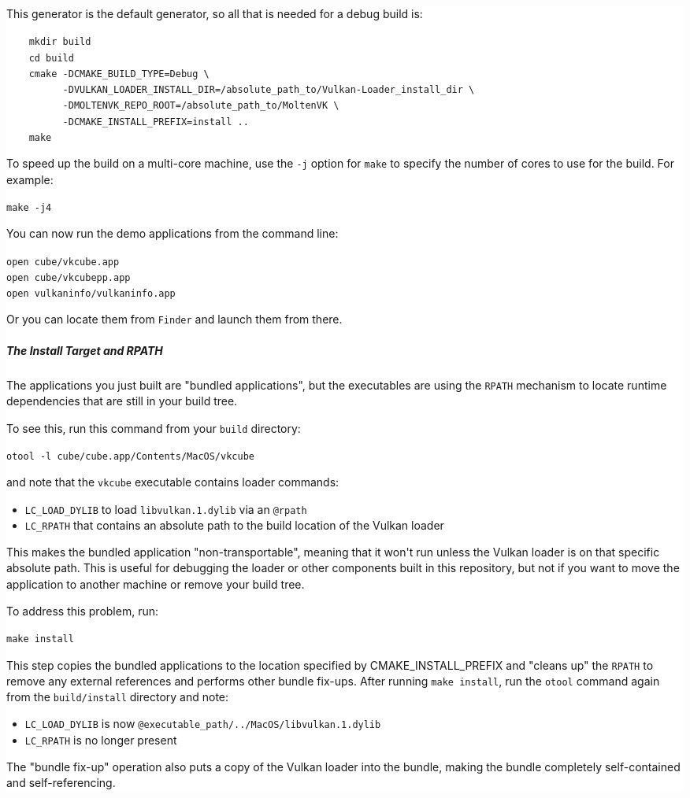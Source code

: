 This generator is the default generator, so all that is needed for a debug
build is:

        mkdir build
        cd build
        cmake -DCMAKE_BUILD_TYPE=Debug \
              -DVULKAN_LOADER_INSTALL_DIR=/absolute_path_to/Vulkan-Loader_install_dir \
              -DMOLTENVK_REPO_ROOT=/absolute_path_to/MoltenVK \
              -DCMAKE_INSTALL_PREFIX=install ..
        make

To speed up the build on a multi-core machine, use the `-j` option for `make`
to specify the number of cores to use for the build. For example:

    make -j4

You can now run the demo applications from the command line:

    open cube/vkcube.app
    open cube/vkcubepp.app
    open vulkaninfo/vulkaninfo.app

Or you can locate them from `Finder` and launch them from there.

##### The Install Target and RPATH

The applications you just built are "bundled applications", but the
executables are using the `RPATH` mechanism to locate runtime dependencies
that are still in your build tree.

To see this, run this command from your `build` directory:

    otool -l cube/cube.app/Contents/MacOS/vkcube

and note that the `vkcube` executable contains loader commands:

- `LC_LOAD_DYLIB` to load `libvulkan.1.dylib` via an `@rpath`
- `LC_RPATH` that contains an absolute path to the build location of the Vulkan loader

This makes the bundled application "non-transportable", meaning that it won't
run unless the Vulkan loader is on that specific absolute path. This is useful
for debugging the loader or other components built in this repository, but not
if you want to move the application to another machine or remove your build
tree.

To address this problem, run:

    make install

This step copies the bundled applications to the location specified by
CMAKE_INSTALL_PREFIX and "cleans up" the `RPATH` to remove any external
references and performs other bundle fix-ups. After running `make install`,
run the `otool` command again from the `build/install` directory and note:

- `LC_LOAD_DYLIB` is now `@executable_path/../MacOS/libvulkan.1.dylib`
- `LC_RPATH` is no longer present

The "bundle fix-up" operation also puts a copy of the Vulkan loader into the
bundle, making the bundle completely self-contained and self-referencing.
